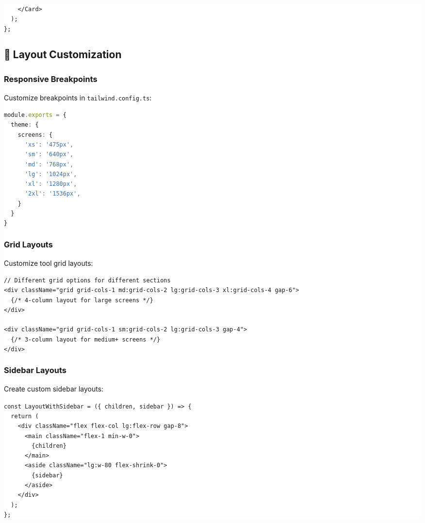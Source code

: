 ```tsx
    </Card>
  );
};
```

## 📱 Layout Customization

### Responsive Breakpoints
Customize breakpoints in `tailwind.config.ts`:

```typescript
module.exports = {
  theme: {
    screens: {
      'xs': '475px',
      'sm': '640px',
      'md': '768px',
      'lg': '1024px',
      'xl': '1280px',
      '2xl': '1536px',
    }
  }
}
```

### Grid Layouts
Customize tool grid layouts:

```tsx
// Different grid options for different sections
<div className="grid grid-cols-1 md:grid-cols-2 lg:grid-cols-3 xl:grid-cols-4 gap-6">
  {/* 4-column layout for large screens */}
</div>

<div className="grid grid-cols-1 sm:grid-cols-2 lg:grid-cols-3 gap-4">
  {/* 3-column layout for medium+ screens */}
</div>
```

### Sidebar Layouts
Create custom sidebar layouts:

```tsx
const LayoutWithSidebar = ({ children, sidebar }) => {
  return (
    <div className="flex flex-col lg:flex-row gap-8">
      <main className="flex-1 min-w-0">
        {children}
      </main>
      <aside className="lg:w-80 flex-shrink-0">
        {sidebar}
      </aside>
    </div>
  );
};
```
